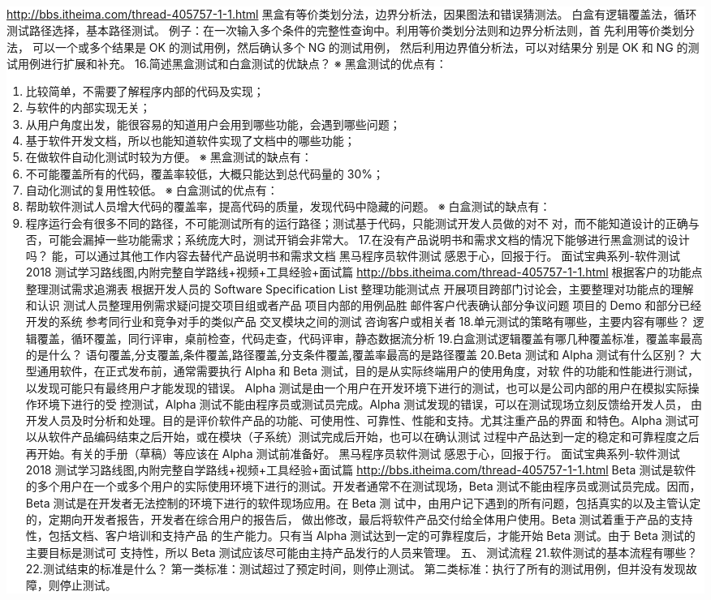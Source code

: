 http://bbs.itheima.com/thread-405757-1-1.html
黑盒有等价类划分法，边界分析法，因果图法和错误猜测法。
白盒有逻辑覆盖法，循环测试路径选择，基本路径测试。
例子：在一次输入多个条件的完整性查询中。利用等价类划分法则和边界分析法则，首 先利用等价类划分法，
可以一个或多个结果是 OK 的测试用例，然后确认多个 NG 的测试用例， 然后利用边界值分析法，可以对结果分
别是 OK 和 NG 的测试用例进行扩展和补充。
16.简述黑盒测试和白盒测试的优缺点？ 
※ 黑盒测试的优点有：
1. 比较简单，不需要了解程序内部的代码及实现；
2. 与软件的内部实现无关；
3. 从用户角度出发，能很容易的知道用户会用到哪些功能，会遇到哪些问题；
4. 基于软件开发文档，所以也能知道软件实现了文档中的哪些功能；
5. 在做软件自动化测试时较为方便。
※ 黑盒测试的缺点有：
1. 不可能覆盖所有的代码，覆盖率较低，大概只能达到总代码量的 30%；
2. 自动化测试的复用性较低。
※ 白盒测试的优点有：
1. 帮助软件测试人员增大代码的覆盖率，提高代码的质量，发现代码中隐藏的问题。
※ 白盒测试的缺点有：
1. 程序运行会有很多不同的路径，不可能测试所有的运行路径；测试基于代码，只能测试开发人员做的对不
对，而不能知道设计的正确与否，可能会漏掉一些功能需求；系统庞大时，测试开销会非常大。
17.在没有产品说明书和需求文档的情况下能够进行黑盒测试的设计吗？ 
能，可以通过其他工作内容去替代产品说明书和需求文档
黑马程序员软件测试
感恩于心，回报于行。 面试宝典系列-软件测试
2018 测试学习路线图,内附完整自学路线+视频+工具经验+面试篇
http://bbs.itheima.com/thread-405757-1-1.html
根据客户的功能点整理测试需求追溯表
根据开发人员的 Software Specification List 整理功能测试点
开展项目跨部门讨论会，主要整理对功能点的理解和认识
测试人员整理用例需求疑问提交项目组或者产品
项目内部的用例品胜
邮件客户代表确认部分争议问题
项目的 Demo 和部分已经开发的系统
参考同行业和竞争对手的类似产品
交叉模块之间的测试
咨询客户或相关者
18.单元测试的策略有哪些，主要内容有哪些？ 
逻辑覆盖，循环覆盖，同行评审，桌前检查，代码走查，代码评审，静态数据流分析
19.白盒测试逻辑覆盖有哪几种覆盖标准，覆盖率最高的是什么？ 
语句覆盖,分支覆盖,条件覆盖,路径覆盖,分支条件覆盖,覆盖率最高的是路径覆盖
20.Beta 测试和 Alpha 测试有什么区别？ 
大型通用软件，在正式发布前，通常需要执行 Alpha 和 Beta 测试，目的是从实际终端用户的使用角度，对软
件的功能和性能进行测试，以发现可能只有最终用户才能发现的错误。
Alpha 测试是由一个用户在开发环境下进行的测试，也可以是公司内部的用户在模拟实际操作环境下进行的受
控测试，Alpha 测试不能由程序员或测试员完成。Alpha 测试发现的错误，可以在测试现场立刻反馈给开发人员，
由开发人员及时分析和处理。目的是评价软件产品的功能、可使用性、可靠性、性能和支持。尤其注重产品的界面
和特色。Alpha 测试可以从软件产品编码结束之后开始，或在模块（子系统）测试完成后开始，也可以在确认测试
过程中产品达到一定的稳定和可靠程度之后再开始。有关的手册（草稿）等应该在 Alpha 测试前准备好。
黑马程序员软件测试
感恩于心，回报于行。 面试宝典系列-软件测试
2018 测试学习路线图,内附完整自学路线+视频+工具经验+面试篇
http://bbs.itheima.com/thread-405757-1-1.html
Beta 测试是软件的多个用户在一个或多个用户的实际使用环境下进行的测试。开发者通常不在测试现场，Beta
测试不能由程序员或测试员完成。因而，Beta 测试是在开发者无法控制的环境下进行的软件现场应用。在 Beta 测
试中，由用户记下遇到的所有问题，包括真实的以及主管认定的，定期向开发者报告，开发者在综合用户的报告后，
做出修改，最后将软件产品交付给全体用户使用。Beta 测试着重于产品的支持性，包括文档、客户培训和支持产品
的生产能力。只有当 Alpha 测试达到一定的可靠程度后，才能开始 Beta 测试。由于 Beta 测试的主要目标是测试可
支持性，所以 Beta 测试应该尽可能由主持产品发行的人员来管理。
五、 测试流程 
21.软件测试的基本流程有哪些？ 
22.测试结束的标准是什么？ 
第一类标准：测试超过了预定时间，则停止测试。
第二类标准：执行了所有的测试用例，但并没有发现故障，则停止测试。